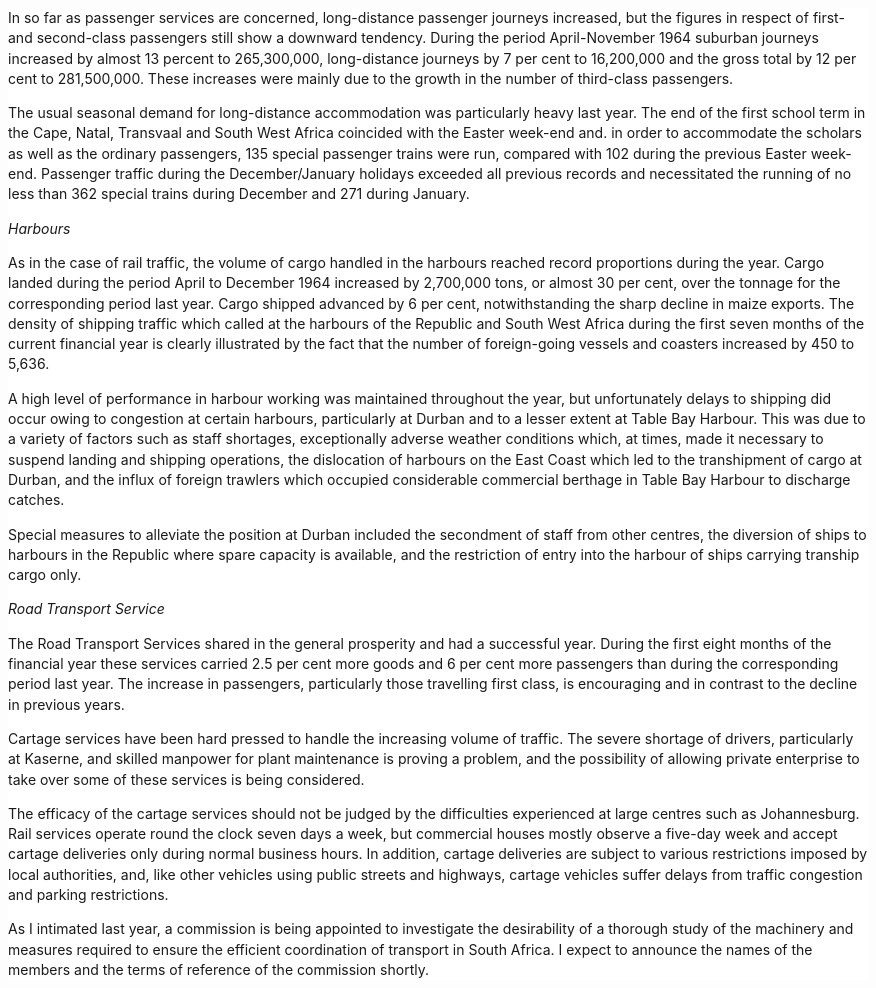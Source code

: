 <p>In so far as passenger services are concerned, long-distance passenger journeys increased, but the figures in respect of first- and second-class passengers still show a downward tendency. During the period April-November 1964 suburban journeys increased by almost 13 percent to 265,300,000, long-distance journeys by 7 per cent to 16,200,000 and the gross total by 12 per cent to 281,500,000. These increases were mainly due to the growth in the number of third-class passengers.</p>

<p>The usual seasonal demand for long-distance accommodation was particularly heavy last year. The end of the first school term in the Cape, Natal, Transvaal and South West Africa coincided with the Easter week-end and. in order to accommodate the scholars as well as the ordinary passengers, 135 special passenger trains were run, compared with 102 during the previous Easter week-end. Passenger traffic during the December/January holidays exceeded all previous records and necessitated the running of no less than 362 special trains during December and 271 during January.</p>

<p><i>Harbours</i></p>

<p>As in the case of rail traffic, the volume of cargo handled in the harbours reached record proportions during the year. Cargo landed during the period April to December 1964 increased by 2,700,000 tons, or almost 30 per cent, over the tonnage for the corresponding period last year. Cargo shipped advanced by 6 per cent, notwithstanding the sharp decline in maize exports. The density of shipping traffic which called at the harbours of the Republic and South West Africa during the first seven months of the current financial year is clearly illustrated by the fact that the number of foreign-going vessels and coasters increased by 450 to 5,636.</p>

<p>A high level of performance in harbour working was maintained throughout the year, but unfortunately delays to shipping did occur owing to congestion at certain harbours, particularly at Durban and to a lesser extent at Table Bay Harbour. This was due to a variety of factors such as staff shortages, exceptionally adverse weather conditions which, at times, made it necessary to suspend landing and shipping operations, the dislocation of harbours on the East Coast which led to the transhipment of cargo at Durban, and the influx of foreign trawlers which occupied considerable commercial berthage in Table Bay Harbour to discharge catches.</p>

<p>Special measures to alleviate the position at Durban included the secondment of staff from other centres, the diversion of ships to harbours in the Republic where spare capacity is available, and the restriction of entry into the harbour of ships carrying tranship cargo only.</p>

<p><i>Road Transport Service</i></p>

<p>The Road Transport Services shared in the general prosperity and had a successful year. During the first eight months of the financial year these services carried 2.5 per cent more goods and 6 per cent more passengers than during the corresponding period last year. The increase in passengers, particularly those travelling first class, is encouraging and in contrast to the decline in previous years.</p>

<p><span class="col_2117-2118" refersTo="page_1073"/>Cartage services have been hard pressed to handle the increasing volume of traffic. The severe shortage of drivers, particularly at Kaserne, and skilled manpower for plant maintenance is proving a problem, and the possibility of allowing private enterprise to take over some of these services is being considered.</p>

<p>The efficacy of the cartage services should not be judged by the difficulties experienced at large centres such as Johannesburg. Rail services operate round the clock seven days a week, but commercial houses mostly observe a five-day week and accept cartage deliveries only during normal business hours. In addition, cartage deliveries are subject to various restrictions imposed by local authorities, and, like other vehicles using public streets and highways, cartage vehicles suffer delays from traffic congestion and parking restrictions.</p>

<p>As I intimated last year, a commission is being appointed to investigate the desirability of a thorough study of the machinery and measures required to ensure the efficient coordination of transport in South Africa. I expect to announce the names of the members and the terms of reference of the commission shortly.</p>
